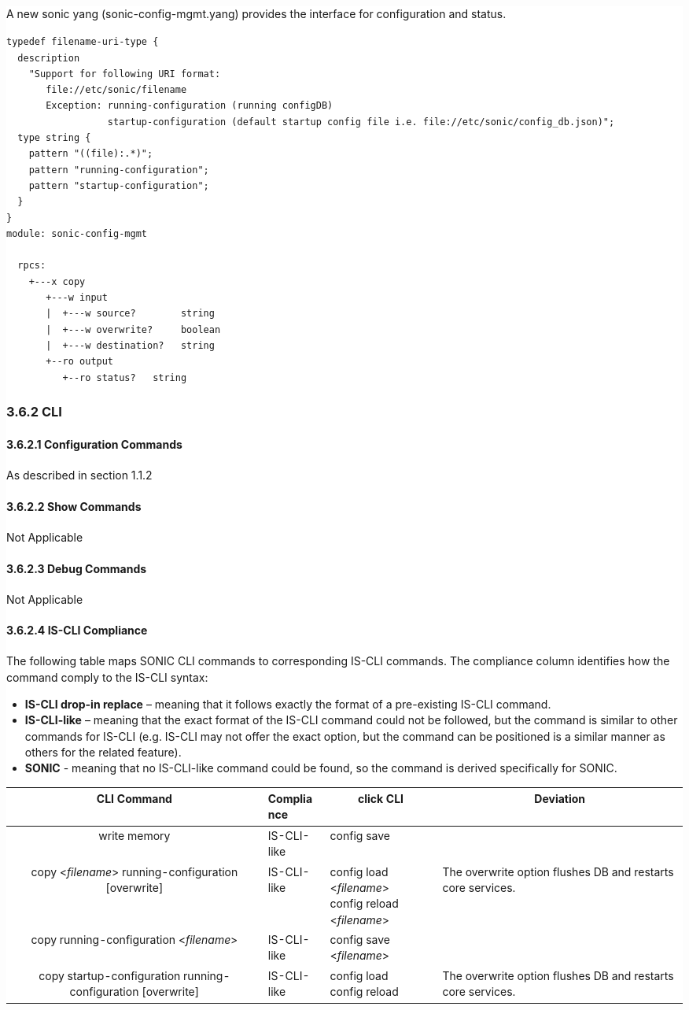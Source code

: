 A new sonic yang (sonic-config-mgmt.yang) provides the interface for configuration and status.

```
typedef filename-uri-type {
  description
    "Support for following URI format:
       file://etc/sonic/filename
       Exception: running-configuration (running configDB)
                  startup-configuration (default startup config file i.e. file://etc/sonic/config_db.json)";
  type string {
    pattern "((file):.*)";
    pattern "running-configuration";
    pattern "startup-configuration";
  }
}
module: sonic-config-mgmt

  rpcs:
    +---x copy
       +---w input
       |  +---w source?        string
       |  +---w overwrite?     boolean
       |  +---w destination?   string
       +--ro output
          +--ro status?   string

```

### 3.6.2 CLI
#### 3.6.2.1 Configuration Commands
As described in section 1.1.2

#### 3.6.2.2 Show Commands
Not Applicable

#### 3.6.2.3 Debug Commands
Not Applicable

#### 3.6.2.4 IS-CLI Compliance
The following table maps SONIC CLI commands to corresponding IS-CLI commands. The compliance column identifies how the command comply to the IS-CLI syntax:

- **IS-CLI drop-in replace**  – meaning that it follows exactly the format of a pre-existing IS-CLI command.
- **IS-CLI-like**  – meaning that the exact format of the IS-CLI command could not be followed, but the command is similar to other commands for IS-CLI (e.g. IS-CLI may not offer the exact option, but the command can be positioned is a similar manner as others for the related feature).
- **SONIC** - meaning that no IS-CLI-like command could be found, so the command is derived specifically for SONIC.

|       CLI Command       | Compliance   | click CLI                    | Deviation
|:-----------------------:|:-------------|------------------------------|---------------
| write memory            | IS-CLI-like  |  config save                  |
|  copy <*filename*> running-configuration [overwrite]    |    IS-CLI-like          |  config load <*filename*><br> config reload <*filename*>              | The overwrite option flushes DB and restarts core services.
| copy running-configuration <*filename*\>  |     IS-CLI-like         |  config save <*filename*>                 |
|copy startup-configuration  running-configuration [overwrite] | IS-CLI-like   | config  load <br> config reload | The overwrite option flushes DB and restarts core services.  |   |   |
